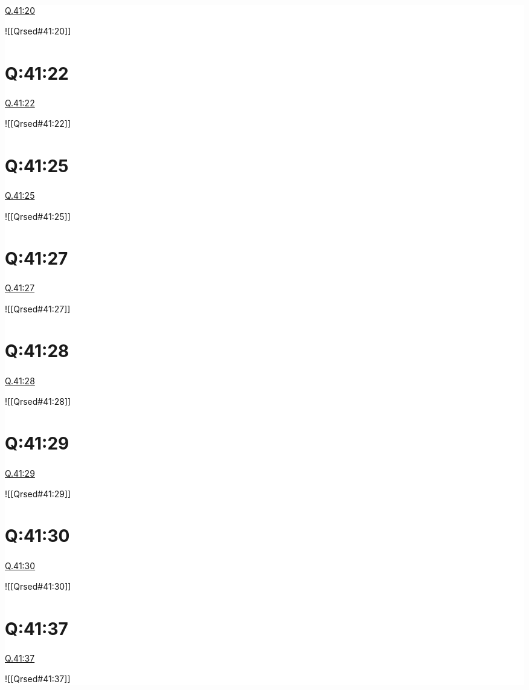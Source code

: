 [Q.41:20](https://quran.com/41:20/tafsirs/ar-tafsir-al-tabari)

![[Qrsed#41:20]]

# Q:41:22

[Q.41:22](https://quran.com/41:22/tafsirs/ar-tafsir-al-tabari)

![[Qrsed#41:22]]

# Q:41:25

[Q.41:25](https://quran.com/41:25/tafsirs/ar-tafsir-al-tabari)

![[Qrsed#41:25]]

# Q:41:27

[Q.41:27](https://quran.com/41:27/tafsirs/ar-tafsir-al-tabari)

![[Qrsed#41:27]]

# Q:41:28

[Q.41:28](https://quran.com/41:28/tafsirs/ar-tafsir-al-tabari)

![[Qrsed#41:28]]

# Q:41:29

[Q.41:29](https://quran.com/41:29/tafsirs/ar-tafsir-al-tabari)

![[Qrsed#41:29]]

# Q:41:30

[Q.41:30](https://quran.com/41:30/tafsirs/ar-tafsir-al-tabari)

![[Qrsed#41:30]]

# Q:41:37

[Q.41:37](https://quran.com/41:37/tafsirs/ar-tafsir-al-tabari)

![[Qrsed#41:37]]
